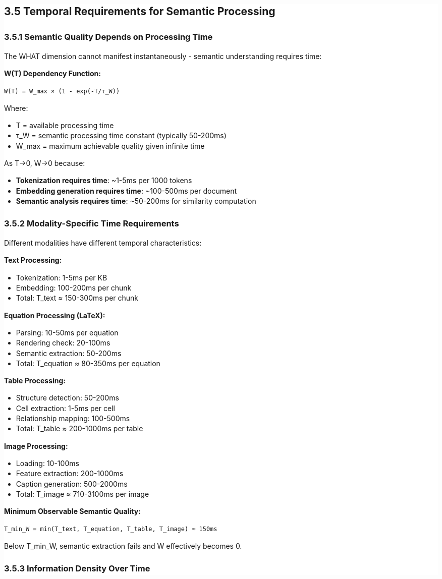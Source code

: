 ## 3.5 Temporal Requirements for Semantic Processing

### 3.5.1 Semantic Quality Depends on Processing Time

The WHAT dimension cannot manifest instantaneously - semantic understanding requires time:

**W(T) Dependency Function:**
```
W(T) = W_max × (1 - exp(-T/τ_W))
```

Where:
- T = available processing time
- τ_W = semantic processing time constant (typically 50-200ms)
- W_max = maximum achievable quality given infinite time

As T→0, W→0 because:
- **Tokenization requires time**: ~1-5ms per 1000 tokens
- **Embedding generation requires time**: ~100-500ms per document
- **Semantic analysis requires time**: ~50-200ms for similarity computation

### 3.5.2 Modality-Specific Time Requirements

Different modalities have different temporal characteristics:

**Text Processing:**
- Tokenization: 1-5ms per KB
- Embedding: 100-200ms per chunk
- Total: T_text ≈ 150-300ms per chunk

**Equation Processing (LaTeX):**
- Parsing: 10-50ms per equation
- Rendering check: 20-100ms
- Semantic extraction: 50-200ms
- Total: T_equation ≈ 80-350ms per equation

**Table Processing:**
- Structure detection: 50-200ms
- Cell extraction: 1-5ms per cell
- Relationship mapping: 100-500ms
- Total: T_table ≈ 200-1000ms per table

**Image Processing:**
- Loading: 10-100ms
- Feature extraction: 200-1000ms
- Caption generation: 500-2000ms
- Total: T_image ≈ 710-3100ms per image

**Minimum Observable Semantic Quality:**
```
T_min_W = min(T_text, T_equation, T_table, T_image) ≈ 150ms
```

Below T_min_W, semantic extraction fails and W effectively becomes 0.

### 3.5.3 Information Density Over Time
